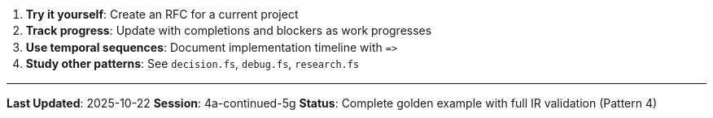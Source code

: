 1. **Try it yourself**: Create an RFC for a current project
2. **Track progress**: Update with completions and blockers as work progresses
3. **Use temporal sequences**: Document implementation timeline with `=>`
4. **Study other patterns**: See `decision.fs`, `debug.fs`, `research.fs`

---

**Last Updated**: 2025-10-22
**Session**: 4a-continued-5g
**Status**: Complete golden example with full IR validation (Pattern 4)
